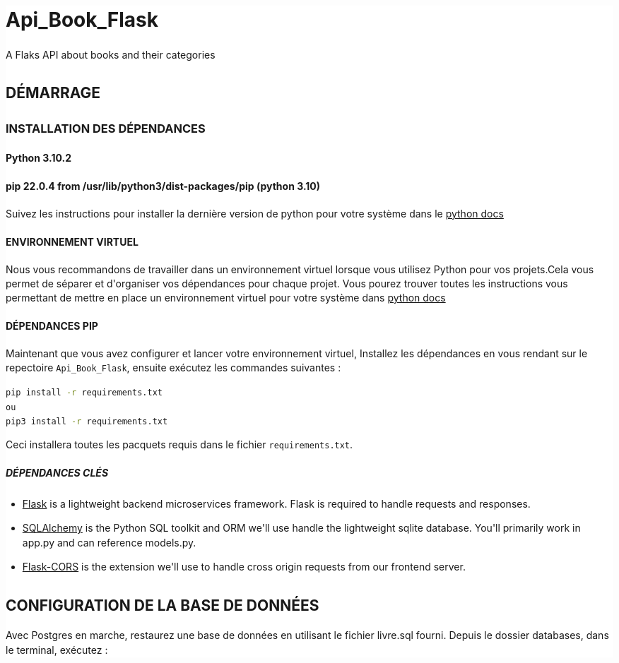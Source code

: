# Api_Book_Flask
 A Flaks API about books and their categories



## DÉMARRAGE

### INSTALLATION DES DÉPENDANCES

#### Python 3.10.2

#### pip 22.0.4 from /usr/lib/python3/dist-packages/pip (python 3.10)

Suivez les instructions pour installer la dernière version de python pour votre système dans le [python docs](https://docs.python.org/3/using/unix.html#getting-and-installing-the-latest-version-of-python)

#### ENVIRONNEMENT VIRTUEL

Nous vous recommandons de travailler dans un environnement virtuel lorsque vous utilisez Python pour vos projets.Cela vous permet de séparer et d'organiser vos dépendances pour chaque projet. Vous pourez trouver toutes les instructions vous permettant de mettre en place un environnement virtuel pour votre système dans [python docs](https://packaging.python.org/guides/installing-using-pip-and-virtual-environments/)

#### DÉPENDANCES PIP

Maintenant que vous avez configurer et lancer votre environnement virtuel, Installez les dépendances en vous rendant sur le repectoire `Api_Book_Flask`, ensuite exécutez les commandes suivantes :

```bash
pip install -r requirements.txt
ou
pip3 install -r requirements.txt
```

Ceci installera toutes les pacquets requis dans le fichier `requirements.txt`.

##### DÉPENDANCES CLÉS

- [Flask](http://flask.pocoo.org/) is a lightweight backend microservices framework. Flask is required to handle requests and responses.

- [SQLAlchemy](https://www.sqlalchemy.org/) is the Python SQL toolkit and ORM we'll use handle the lightweight sqlite database. You'll primarily work in app.py and can reference models.py.

- [Flask-CORS](https://flask-cors.readthedocs.io/en/latest/#) is the extension we'll use to handle cross origin requests from our frontend server.

## CONFIGURATION DE LA BASE DE DONNÉES

Avec Postgres en marche, restaurez une base de données en utilisant le fichier livre.sql fourni. Depuis le dossier databases, dans le terminal, exécutez :
